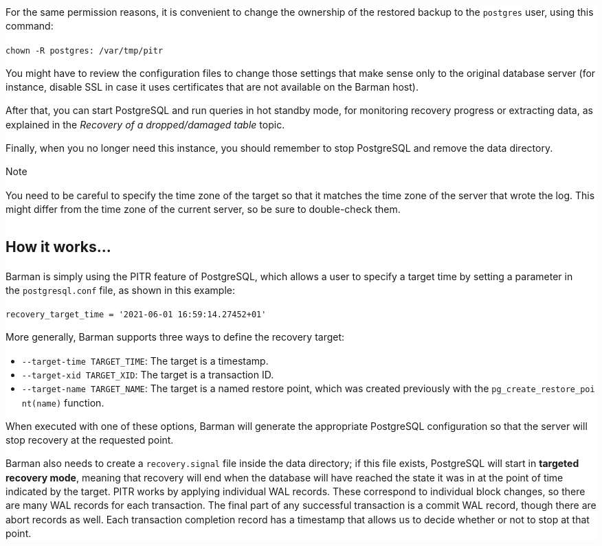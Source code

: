 For the same permission reasons, it is convenient to change the
ownership of the restored backup to the `postgres` user, using
this command:


```
chown -R postgres: /var/tmp/pitr
```


You might have to review the configuration files
to change those settings that make sense only to the original database
server (for instance, disable SSL in case it uses certificates that are
not available on the Barman host).

After that, you can start PostgreSQL and run queries in hot standby
mode, for monitoring recovery progress or extracting data, as explained
in the *Recovery of a dropped/damaged table* topic.

Finally, when you no longer need this instance, you should remember to
stop PostgreSQL and remove the data directory.

Note

You need to be careful to specify the time zone of the target so that it
matches the time zone of the server that wrote the log. This might
differ from the time zone of the current server, so be sure to
double-check them.



How it works...
---------------

Barman is simply using the PITR feature of PostgreSQL, which allows a
user to specify a target time by setting a parameter in
the `postgresql.conf` file, as shown in this example: 


```
recovery_target_time = '2021-06-01 16:59:14.27452+01'
```


More generally, Barman supports three ways to define the recovery
target:

-   `--target-time TARGET_TIME`: The target is a timestamp.
-   `--target-xid TARGET_XID`: The target is a transaction ID.
-   `--target-name TARGET_NAME`: The target is a named restore
    point, which was created previously with
    the `pg_create_restore_point(name)` function.

When executed with one of these options, Barman will generate the
appropriate PostgreSQL configuration so that the server will stop
recovery at the requested point.

Barman also needs to create a `recovery.signal` file inside
the data directory; if this file exists,
PostgreSQL will start in **targeted recovery mode**, meaning that
recovery will end when the database will have
reached the state it was in at the point of time indicated by the
target. PITR works by applying individual WAL records. These correspond
to individual block changes, so there are many WAL records for each
transaction. The final part of any successful transaction is a commit
WAL record, though there are abort records as well. Each transaction
completion record has a timestamp that allows us to decide whether or
not to stop at that point.
